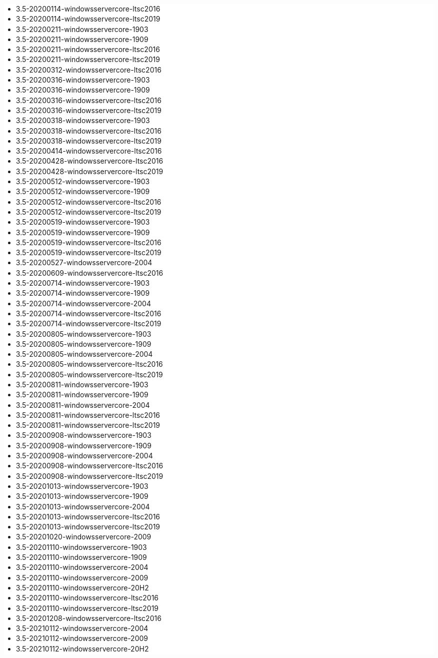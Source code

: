 - 3.5-20200114-windowsservercore-ltsc2016
- 3.5-20200114-windowsservercore-ltsc2019
- 3.5-20200211-windowsservercore-1903
- 3.5-20200211-windowsservercore-1909
- 3.5-20200211-windowsservercore-ltsc2016
- 3.5-20200211-windowsservercore-ltsc2019
- 3.5-20200312-windowsservercore-ltsc2016
- 3.5-20200316-windowsservercore-1903
- 3.5-20200316-windowsservercore-1909
- 3.5-20200316-windowsservercore-ltsc2016
- 3.5-20200316-windowsservercore-ltsc2019
- 3.5-20200318-windowsservercore-1903
- 3.5-20200318-windowsservercore-ltsc2016
- 3.5-20200318-windowsservercore-ltsc2019
- 3.5-20200414-windowsservercore-ltsc2016
- 3.5-20200428-windowsservercore-ltsc2016
- 3.5-20200428-windowsservercore-ltsc2019
- 3.5-20200512-windowsservercore-1903
- 3.5-20200512-windowsservercore-1909
- 3.5-20200512-windowsservercore-ltsc2016
- 3.5-20200512-windowsservercore-ltsc2019
- 3.5-20200519-windowsservercore-1903
- 3.5-20200519-windowsservercore-1909
- 3.5-20200519-windowsservercore-ltsc2016
- 3.5-20200519-windowsservercore-ltsc2019
- 3.5-20200527-windowsservercore-2004
- 3.5-20200609-windowsservercore-ltsc2016
- 3.5-20200714-windowsservercore-1903
- 3.5-20200714-windowsservercore-1909
- 3.5-20200714-windowsservercore-2004
- 3.5-20200714-windowsservercore-ltsc2016
- 3.5-20200714-windowsservercore-ltsc2019
- 3.5-20200805-windowsservercore-1903
- 3.5-20200805-windowsservercore-1909
- 3.5-20200805-windowsservercore-2004
- 3.5-20200805-windowsservercore-ltsc2016
- 3.5-20200805-windowsservercore-ltsc2019
- 3.5-20200811-windowsservercore-1903
- 3.5-20200811-windowsservercore-1909
- 3.5-20200811-windowsservercore-2004
- 3.5-20200811-windowsservercore-ltsc2016
- 3.5-20200811-windowsservercore-ltsc2019
- 3.5-20200908-windowsservercore-1903
- 3.5-20200908-windowsservercore-1909
- 3.5-20200908-windowsservercore-2004
- 3.5-20200908-windowsservercore-ltsc2016
- 3.5-20200908-windowsservercore-ltsc2019
- 3.5-20201013-windowsservercore-1903
- 3.5-20201013-windowsservercore-1909
- 3.5-20201013-windowsservercore-2004
- 3.5-20201013-windowsservercore-ltsc2016
- 3.5-20201013-windowsservercore-ltsc2019
- 3.5-20201020-windowsservercore-2009
- 3.5-20201110-windowsservercore-1903
- 3.5-20201110-windowsservercore-1909
- 3.5-20201110-windowsservercore-2004
- 3.5-20201110-windowsservercore-2009
- 3.5-20201110-windowsservercore-20H2
- 3.5-20201110-windowsservercore-ltsc2016
- 3.5-20201110-windowsservercore-ltsc2019
- 3.5-20201208-windowsservercore-ltsc2016
- 3.5-20210112-windowsservercore-2004
- 3.5-20210112-windowsservercore-2009
- 3.5-20210112-windowsservercore-20H2